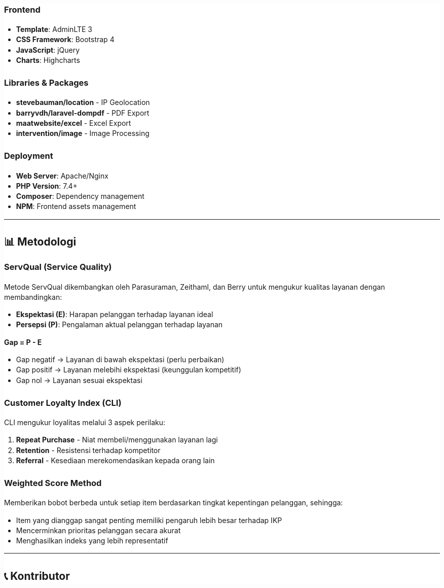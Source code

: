 ### Frontend
- **Template**: AdminLTE 3
- **CSS Framework**: Bootstrap 4
- **JavaScript**: jQuery
- **Charts**: Highcharts

### Libraries & Packages
- **stevebauman/location** - IP Geolocation
- **barryvdh/laravel-dompdf** - PDF Export
- **maatwebsite/excel** - Excel Export
- **intervention/image** - Image Processing

### Deployment
- **Web Server**: Apache/Nginx
- **PHP Version**: 7.4+
- **Composer**: Dependency management
- **NPM**: Frontend assets management

---

## 📊 Metodologi

### ServQual (Service Quality)
Metode ServQual dikembangkan oleh Parasuraman, Zeithaml, dan Berry untuk mengukur kualitas layanan dengan membandingkan:
- **Ekspektasi (E)**: Harapan pelanggan terhadap layanan ideal
- **Persepsi (P)**: Pengalaman aktual pelanggan terhadap layanan

**Gap = P - E**
- Gap negatif → Layanan di bawah ekspektasi (perlu perbaikan)
- Gap positif → Layanan melebihi ekspektasi (keunggulan kompetitif)
- Gap nol → Layanan sesuai ekspektasi

### Customer Loyalty Index (CLI)
CLI mengukur loyalitas melalui 3 aspek perilaku:
1. **Repeat Purchase** - Niat membeli/menggunakan layanan lagi
2. **Retention** - Resistensi terhadap kompetitor
3. **Referral** - Kesediaan merekomendasikan kepada orang lain

### Weighted Score Method
Memberikan bobot berbeda untuk setiap item berdasarkan tingkat kepentingan pelanggan, sehingga:
- Item yang dianggap sangat penting memiliki pengaruh lebih besar terhadap IKP
- Mencerminkan prioritas pelanggan secara akurat
- Menghasilkan indeks yang lebih representatif

---

## 📞 Kontributor
